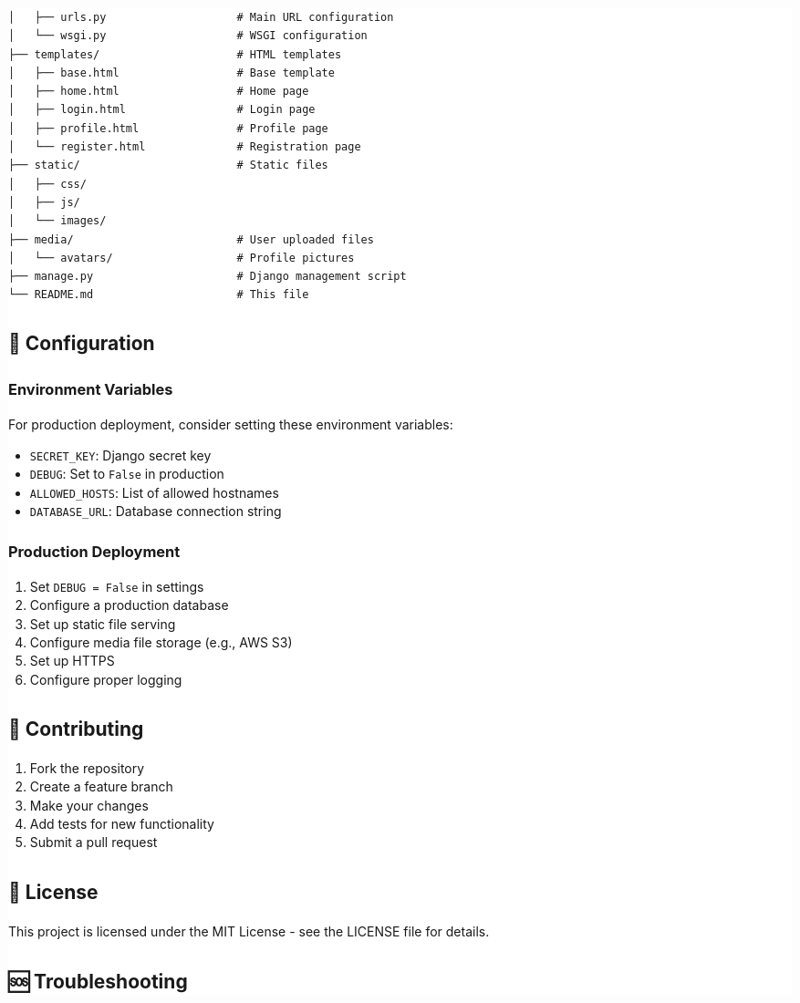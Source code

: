 ```
│   ├── urls.py                    # Main URL configuration
│   └── wsgi.py                    # WSGI configuration
├── templates/                     # HTML templates
│   ├── base.html                  # Base template
│   ├── home.html                  # Home page
│   ├── login.html                 # Login page
│   ├── profile.html               # Profile page
│   └── register.html              # Registration page
├── static/                        # Static files
│   ├── css/
│   ├── js/
│   └── images/
├── media/                         # User uploaded files
│   └── avatars/                   # Profile pictures
├── manage.py                      # Django management script
└── README.md                      # This file
```

## 🔧 Configuration

### Environment Variables

For production deployment, consider setting these environment variables:

- `SECRET_KEY`: Django secret key
- `DEBUG`: Set to `False` in production
- `ALLOWED_HOSTS`: List of allowed hostnames
- `DATABASE_URL`: Database connection string

### Production Deployment

1. Set `DEBUG = False` in settings
2. Configure a production database
3. Set up static file serving
4. Configure media file storage (e.g., AWS S3)
5. Set up HTTPS
6. Configure proper logging

## 🤝 Contributing

1. Fork the repository
2. Create a feature branch
3. Make your changes
4. Add tests for new functionality
5. Submit a pull request

## 📄 License

This project is licensed under the MIT License - see the LICENSE file for details.

## 🆘 Troubleshooting
